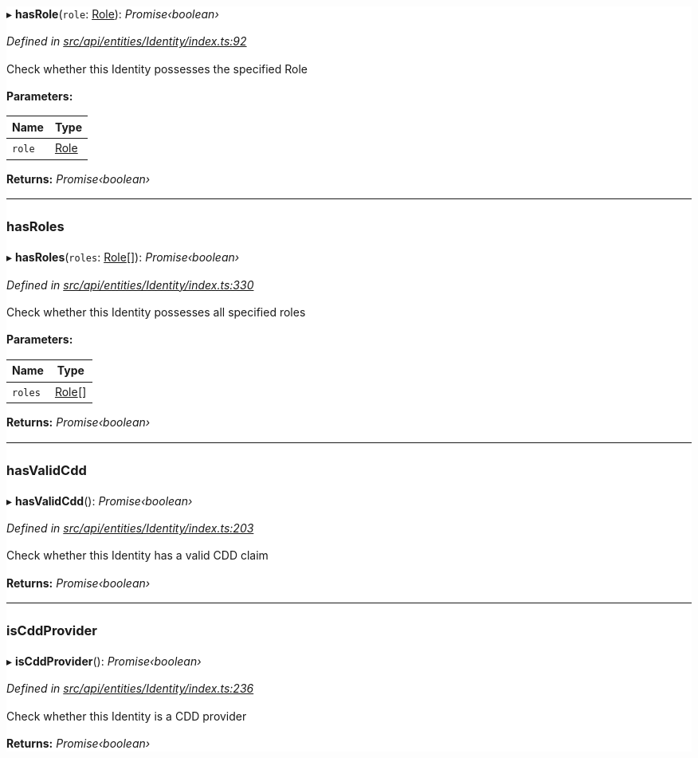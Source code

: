 ▸ **hasRole**(`role`: [Role](../globals.md#role)): *Promise‹boolean›*

*Defined in [src/api/entities/Identity/index.ts:92](https://github.com/PolymathNetwork/polymesh-sdk/blob/c77f6a3e/src/api/entities/Identity/index.ts#L92)*

Check whether this Identity possesses the specified Role

**Parameters:**

Name | Type |
------ | ------ |
`role` | [Role](../globals.md#role) |

**Returns:** *Promise‹boolean›*

___

###  hasRoles

▸ **hasRoles**(`roles`: [Role](../globals.md#role)[]): *Promise‹boolean›*

*Defined in [src/api/entities/Identity/index.ts:330](https://github.com/PolymathNetwork/polymesh-sdk/blob/c77f6a3e/src/api/entities/Identity/index.ts#L330)*

Check whether this Identity possesses all specified roles

**Parameters:**

Name | Type |
------ | ------ |
`roles` | [Role](../globals.md#role)[] |

**Returns:** *Promise‹boolean›*

___

###  hasValidCdd

▸ **hasValidCdd**(): *Promise‹boolean›*

*Defined in [src/api/entities/Identity/index.ts:203](https://github.com/PolymathNetwork/polymesh-sdk/blob/c77f6a3e/src/api/entities/Identity/index.ts#L203)*

Check whether this Identity has a valid CDD claim

**Returns:** *Promise‹boolean›*

___

###  isCddProvider

▸ **isCddProvider**(): *Promise‹boolean›*

*Defined in [src/api/entities/Identity/index.ts:236](https://github.com/PolymathNetwork/polymesh-sdk/blob/c77f6a3e/src/api/entities/Identity/index.ts#L236)*

Check whether this Identity is a CDD provider

**Returns:** *Promise‹boolean›*
